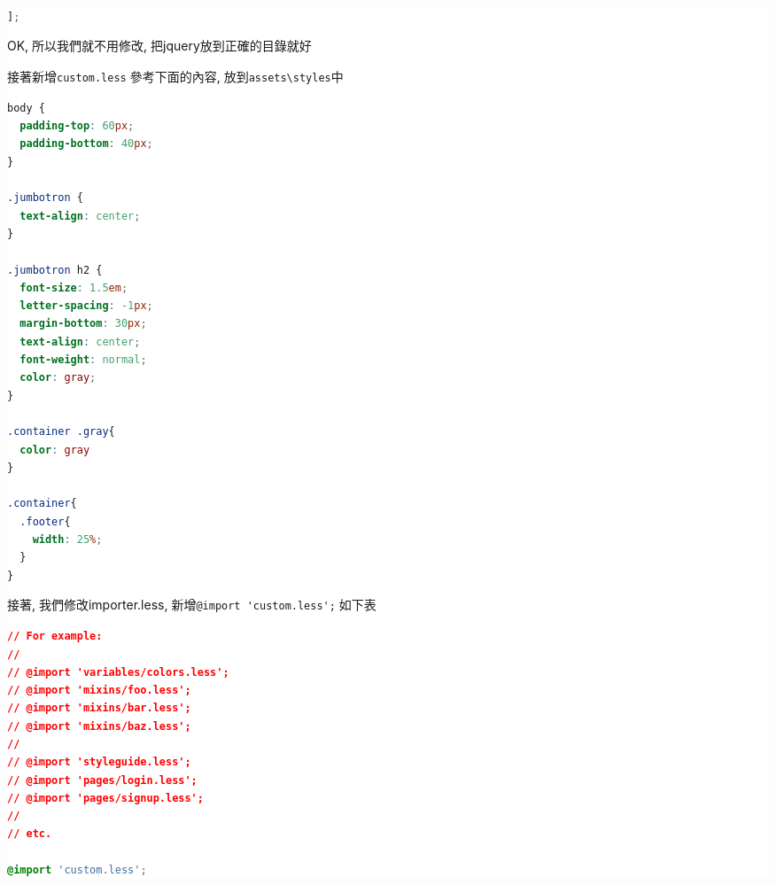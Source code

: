 ```javascript
];
```

OK, 所以我們就不用修改, 把jquery放到正確的目錄就好

接著新增`custom.less`
參考下面的內容, 放到`assets\styles`中 

```css
body {
  padding-top: 60px;
  padding-bottom: 40px;
}

.jumbotron {
  text-align: center;
}

.jumbotron h2 {
  font-size: 1.5em;
  letter-spacing: -1px;
  margin-bottom: 30px;
  text-align: center;
  font-weight: normal;
  color: gray;
}

.container .gray{
  color: gray
}

.container{
  .footer{
    width: 25%;
  }
}

```

接著, 我們修改importer.less, 新增`@import 'custom.less';` 如下表

```css
// For example:
//
// @import 'variables/colors.less';
// @import 'mixins/foo.less';
// @import 'mixins/bar.less';
// @import 'mixins/baz.less';
//
// @import 'styleguide.less';
// @import 'pages/login.less';
// @import 'pages/signup.less';
//
// etc.

@import 'custom.less';
```
